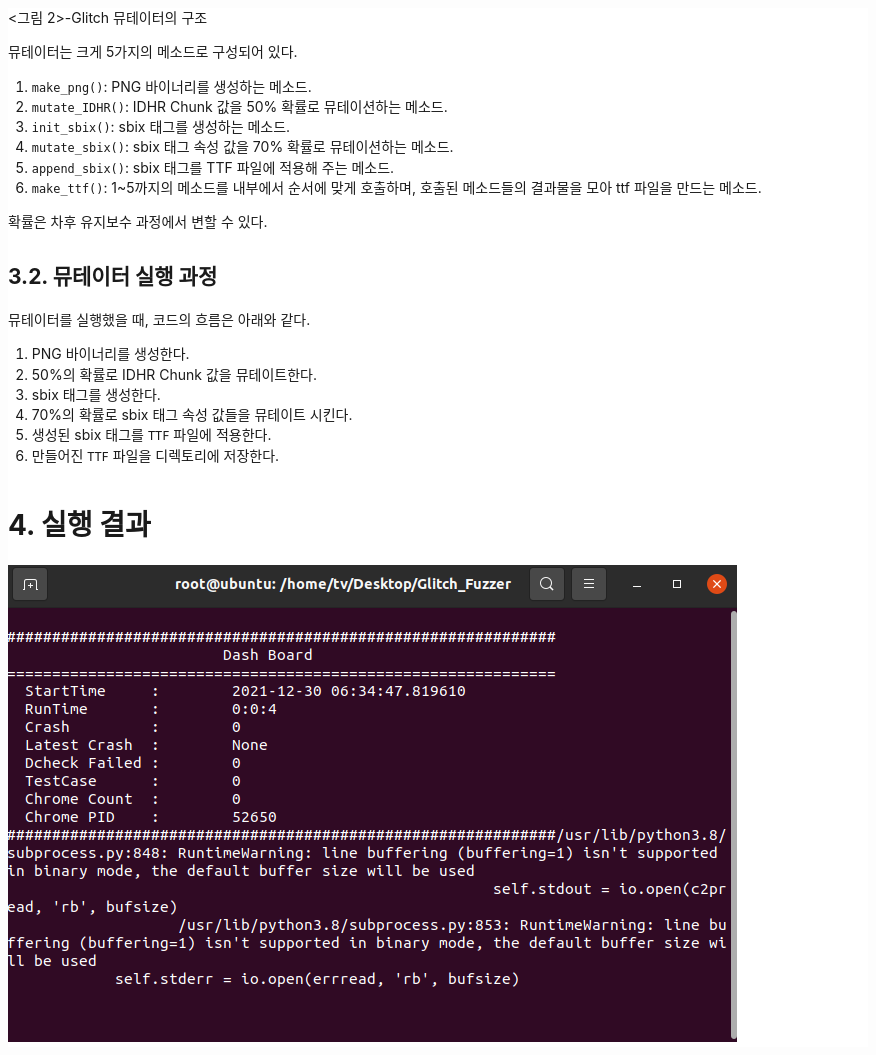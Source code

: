 <그림 2>-Glitch 뮤테이터의 구조

뮤테이터는 크게 5가지의 메소드로 구성되어 있다. 

1. `make_png()`: PNG 바이너리를 생성하는 메소드.
2. `mutate_IDHR()`: IDHR Chunk 값을 50% 확률로 뮤테이션하는 메소드.
3. `init_sbix()`: sbix 태그를 생성하는 메소드.
4. `mutate_sbix()`: sbix 태그 속성 값을 70% 확률로 뮤테이션하는 메소드.
5. `append_sbix()`: sbix 태그를 TTF 파일에 적용해 주는 메소드.
6. `make_ttf()`: 1~5까지의 메소드를 내부에서 순서에 맞게 호출하며, 호출된 메소드들의 결과물을 모아 ttf 파일을 만드는 메소드.

확률은 차후 유지보수 과정에서 변할 수 있다.

## 3.2. 뮤테이터 실행 과정

뮤테이터를 실행했을 때, 코드의 흐름은 아래와 같다.

1. PNG 바이너리를 생성한다.
2. 50%의 확률로 IDHR Chunk 값을 뮤테이트한다. 
3. sbix 태그를 생성한다.
4. 70%의 확률로 sbix 태그 속성 값들을 뮤테이트 시킨다.
5. 생성된 sbix 태그를 `TTF` 파일에 적용한다.
6. 만들어진 `TTF` 파일을 디렉토리에 저장한다.

# 4. 실행 결과

![<그림 3>-Glitch 퍼저의 대시보드. ](Glitch%20md%200d7941551fcf4184a33a0fc351865e40/unknown.png)
